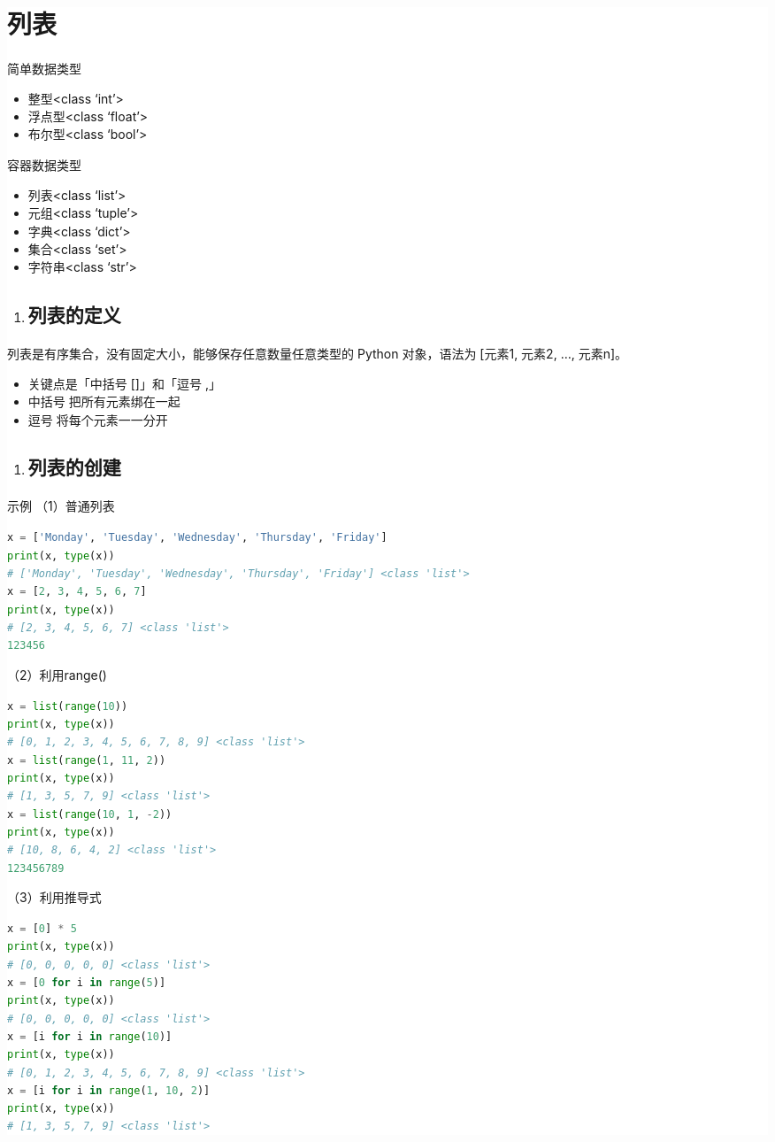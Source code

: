 # 列表

简单数据类型

- 整型<class ‘int’>
- 浮点型<class ‘float’>
- 布尔型<class ‘bool’>

容器数据类型

- 列表<class ‘list’>
- 元组<class ‘tuple’>
- 字典<class ‘dict’>
- 集合<class ‘set’>
- 字符串<class ‘str’>

1. ## 列表的定义

列表是有序集合，没有固定大小，能够保存任意数量任意类型的 Python 对象，语法为 [元素1, 元素2, …, 元素n]。

- 关键点是「中括号 []」和「逗号 ,」
- 中括号 把所有元素绑在一起
- 逗号 将每个元素一一分开

1. ## 列表的创建

示例
（1）普通列表

```python
x = ['Monday', 'Tuesday', 'Wednesday', 'Thursday', 'Friday']
print(x, type(x))
# ['Monday', 'Tuesday', 'Wednesday', 'Thursday', 'Friday'] <class 'list'>
x = [2, 3, 4, 5, 6, 7]
print(x, type(x))
# [2, 3, 4, 5, 6, 7] <class 'list'>
123456
```

（2）利用range()

```python
x = list(range(10))
print(x, type(x))
# [0, 1, 2, 3, 4, 5, 6, 7, 8, 9] <class 'list'>
x = list(range(1, 11, 2))
print(x, type(x))
# [1, 3, 5, 7, 9] <class 'list'>
x = list(range(10, 1, -2))
print(x, type(x))
# [10, 8, 6, 4, 2] <class 'list'>
123456789
```

（3）利用推导式

```python
x = [0] * 5
print(x, type(x))
# [0, 0, 0, 0, 0] <class 'list'>
x = [0 for i in range(5)]
print(x, type(x))
# [0, 0, 0, 0, 0] <class 'list'>
x = [i for i in range(10)]
print(x, type(x))
# [0, 1, 2, 3, 4, 5, 6, 7, 8, 9] <class 'list'>
x = [i for i in range(1, 10, 2)]
print(x, type(x))
# [1, 3, 5, 7, 9] <class 'list'>
```